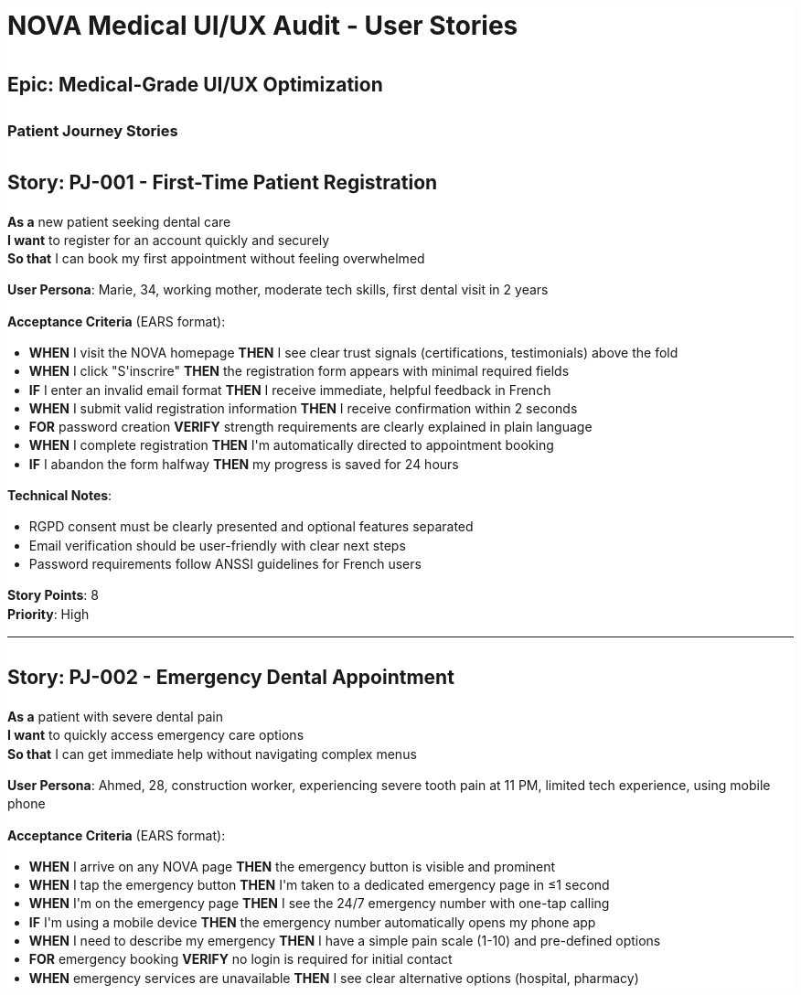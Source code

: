 # NOVA Medical UI/UX Audit - User Stories

## Epic: Medical-Grade UI/UX Optimization

### Patient Journey Stories

## Story: PJ-001 - First-Time Patient Registration
**As a** new patient seeking dental care  
**I want** to register for an account quickly and securely  
**So that** I can book my first appointment without feeling overwhelmed

**User Persona**: Marie, 34, working mother, moderate tech skills, first dental visit in 2 years

**Acceptance Criteria** (EARS format):
- **WHEN** I visit the NOVA homepage **THEN** I see clear trust signals (certifications, testimonials) above the fold
- **WHEN** I click "S'inscrire" **THEN** the registration form appears with minimal required fields
- **IF** I enter an invalid email format **THEN** I receive immediate, helpful feedback in French
- **WHEN** I submit valid registration information **THEN** I receive confirmation within 2 seconds
- **FOR** password creation **VERIFY** strength requirements are clearly explained in plain language
- **WHEN** I complete registration **THEN** I'm automatically directed to appointment booking
- **IF** I abandon the form halfway **THEN** my progress is saved for 24 hours

**Technical Notes**:
- RGPD consent must be clearly presented and optional features separated
- Email verification should be user-friendly with clear next steps
- Password requirements follow ANSSI guidelines for French users

**Story Points**: 8  
**Priority**: High

---

## Story: PJ-002 - Emergency Dental Appointment
**As a** patient with severe dental pain  
**I want** to quickly access emergency care options  
**So that** I can get immediate help without navigating complex menus

**User Persona**: Ahmed, 28, construction worker, experiencing severe tooth pain at 11 PM, limited tech experience, using mobile phone

**Acceptance Criteria** (EARS format):
- **WHEN** I arrive on any NOVA page **THEN** the emergency button is visible and prominent
- **WHEN** I tap the emergency button **THEN** I'm taken to a dedicated emergency page in ≤1 second
- **WHEN** I'm on the emergency page **THEN** I see the 24/7 emergency number with one-tap calling
- **IF** I'm using a mobile device **THEN** the emergency number automatically opens my phone app
- **WHEN** I need to describe my emergency **THEN** I have a simple pain scale (1-10) and pre-defined options
- **FOR** emergency booking **VERIFY** no login is required for initial contact
- **WHEN** emergency services are unavailable **THEN** I see clear alternative options (hospital, pharmacy)
